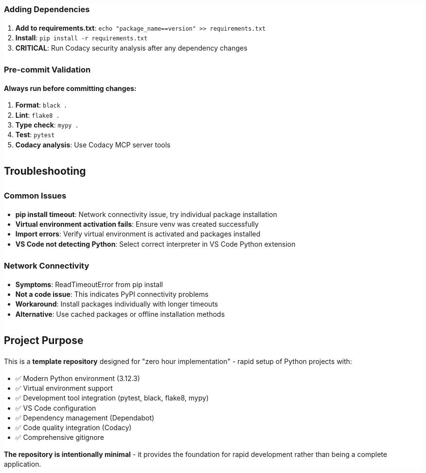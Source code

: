 ### Adding Dependencies
1. **Add to requirements.txt**: `echo "package_name==version" >> requirements.txt`
2. **Install**: `pip install -r requirements.txt`
3. **CRITICAL**: Run Codacy security analysis after any dependency changes

### Pre-commit Validation
**Always run before committing changes:**
1. **Format**: `black .`
2. **Lint**: `flake8 .`
3. **Type check**: `mypy .`
4. **Test**: `pytest`
5. **Codacy analysis**: Use Codacy MCP server tools

## Troubleshooting

### Common Issues
- **pip install timeout**: Network connectivity issue, try individual package installation
- **Virtual environment activation fails**: Ensure venv was created successfully
- **Import errors**: Verify virtual environment is activated and packages installed
- **VS Code not detecting Python**: Select correct interpreter in VS Code Python extension

### Network Connectivity
- **Symptoms**: ReadTimeoutError from pip install
- **Not a code issue**: This indicates PyPI connectivity problems
- **Workaround**: Install packages individually with longer timeouts
- **Alternative**: Use cached packages or offline installation methods

## Project Purpose

This is a **template repository** designed for "zero hour implementation" - rapid setup of Python projects with:
- ✅ Modern Python environment (3.12.3)
- ✅ Virtual environment support
- ✅ Development tool integration (pytest, black, flake8, mypy)
- ✅ VS Code configuration
- ✅ Dependency management (Dependabot)
- ✅ Code quality integration (Codacy)
- ✅ Comprehensive gitignore

**The repository is intentionally minimal** - it provides the foundation for rapid development rather than being a complete application.
